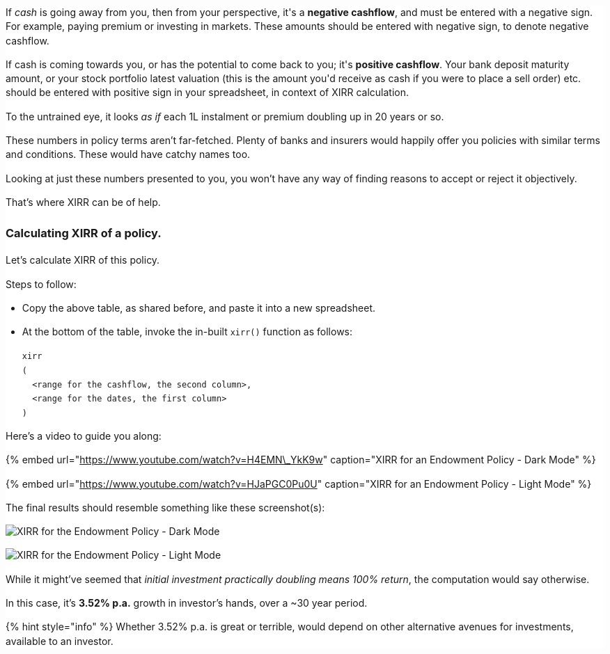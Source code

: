 If _cash_ is going away from you, then from your perspective, it's a **negative cashflow**, and must be entered with a negative sign. For example, paying premium or investing in markets. These amounts should be entered with negative sign, to denote negative cashflow.  
  
If cash is coming towards you, or has the potential to come back to you; it's **positive cashflow**. Your bank deposit maturity amount, or your stock portfolio latest valuation \(this is the amount you'd receive as cash if you were to place a sell order\) etc. should be entered with positive sign in your spreadsheet, in context of XIRR calculation.

To the untrained eye, it looks _as if_ each 1L instalment or premium doubling up in 20 years or so.

These numbers in policy terms aren’t far-fetched. Plenty of banks and insurers would happily offer you policies with similar terms and conditions. These would have catchy names too.

Looking at just these numbers presented to you, you won’t have any way of finding reasons to accept or reject it objectively.

That’s where XIRR can be of help.

### Calculating XIRR of a policy.

Let’s calculate XIRR of this policy.

Steps to follow:

* Copy the above table, as shared before, and paste it into a new spreadsheet.
* At the bottom of the table, invoke the in-built `xirr()` function as follows:

  ```text
  xirr
  (
    <range for the cashflow, the second column>,
    <range for the dates, the first column>
  )
  ```

Here’s a video to guide you along:

{% embed url="https://www.youtube.com/watch?v=H4EMN\_YkK9w" caption="XIRR for an Endowment Policy - Dark Mode" %}

{% embed url="https://www.youtube.com/watch?v=HJaPGC0Pu0U" caption="XIRR for an Endowment Policy - Light Mode" %}

The final results should resemble something like these screenshot\(s\):

![XIRR for the Endowment Policy - Dark Mode](../../.gitbook/assets/xirr-moneyback-policy.dark.png)

![XIRR for the Endowment Policy - Light Mode](../../.gitbook/assets/xirr-moneyback-policy.light.png)

While it might’ve seemed that _initial investment practically doubling means 100% return_, the computation would say otherwise.

In this case, it’s **3.52% p.a.** growth in investor’s hands, over a ~30 year period.

{% hint style="info" %}
Whether 3.52% p.a. is great or terrible, would depend on other alternative avenues for investments, available to an investor.
